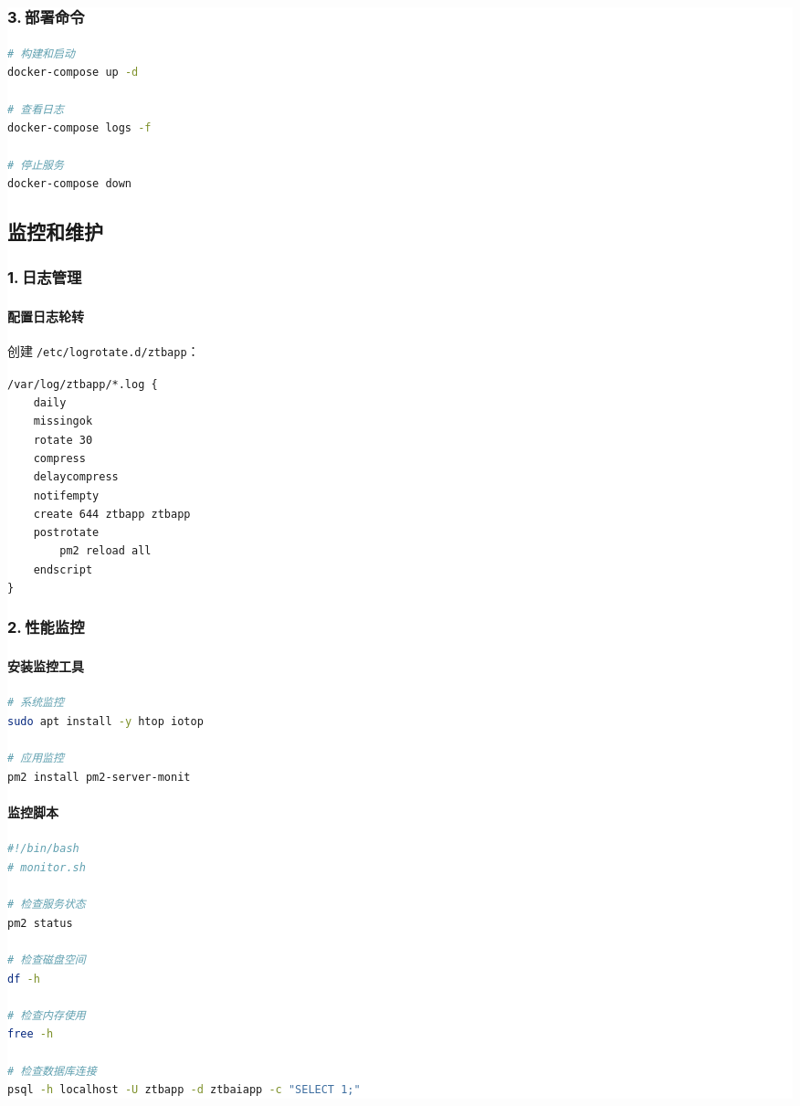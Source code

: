 ### 3. 部署命令

```bash
# 构建和启动
docker-compose up -d

# 查看日志
docker-compose logs -f

# 停止服务
docker-compose down
```

## 监控和维护

### 1. 日志管理

#### 配置日志轮转
创建 `/etc/logrotate.d/ztbapp`：
```
/var/log/ztbapp/*.log {
    daily
    missingok
    rotate 30
    compress
    delaycompress
    notifempty
    create 644 ztbapp ztbapp
    postrotate
        pm2 reload all
    endscript
}
```

### 2. 性能监控

#### 安装监控工具
```bash
# 系统监控
sudo apt install -y htop iotop

# 应用监控
pm2 install pm2-server-monit
```

#### 监控脚本
```bash
#!/bin/bash
# monitor.sh

# 检查服务状态
pm2 status

# 检查磁盘空间
df -h

# 检查内存使用
free -h

# 检查数据库连接
psql -h localhost -U ztbapp -d ztbaiapp -c "SELECT 1;"
```
